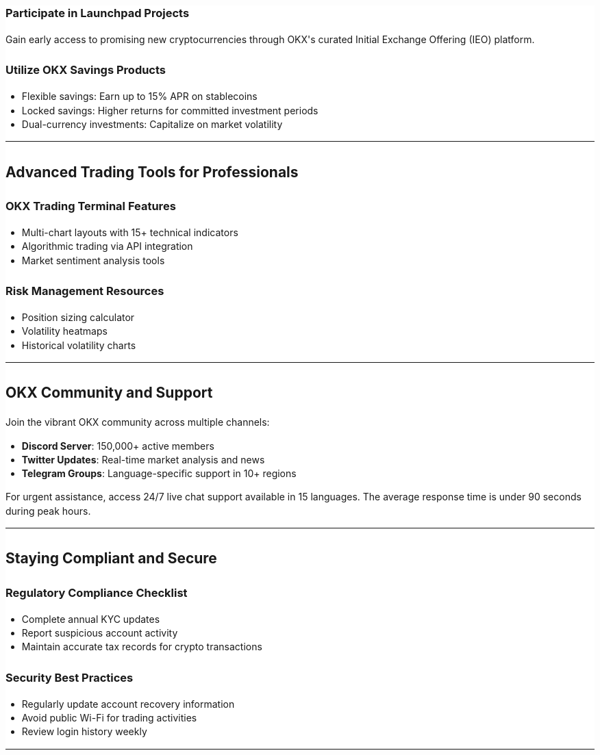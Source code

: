 ### Participate in Launchpad Projects
Gain early access to promising new cryptocurrencies through OKX's curated Initial Exchange Offering (IEO) platform.

### Utilize OKX Savings Products
- Flexible savings: Earn up to 15% APR on stablecoins
- Locked savings: Higher returns for committed investment periods
- Dual-currency investments: Capitalize on market volatility

---

## Advanced Trading Tools for Professionals

### OKX Trading Terminal Features
- Multi-chart layouts with 15+ technical indicators
- Algorithmic trading via API integration
- Market sentiment analysis tools

### Risk Management Resources
- Position sizing calculator
- Volatility heatmaps
- Historical volatility charts

---

## OKX Community and Support

Join the vibrant OKX community across multiple channels:
- **Discord Server**: 150,000+ active members
- **Twitter Updates**: Real-time market analysis and news
- **Telegram Groups**: Language-specific support in 10+ regions

For urgent assistance, access 24/7 live chat support available in 15 languages. The average response time is under 90 seconds during peak hours.

---

## Staying Compliant and Secure

### Regulatory Compliance Checklist
- Complete annual KYC updates
- Report suspicious account activity
- Maintain accurate tax records for crypto transactions

### Security Best Practices
- Regularly update account recovery information
- Avoid public Wi-Fi for trading activities
- Review login history weekly

---